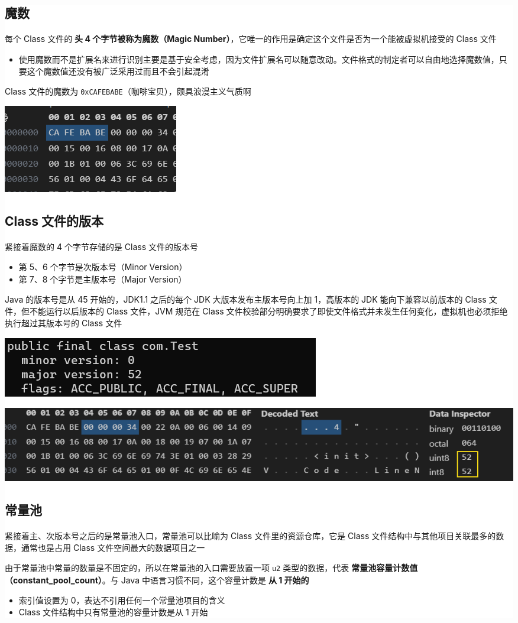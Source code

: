 ## 魔数

每个 Class 文件的 **头 4 个字节被称为魔数（Magic Number）**，它唯一的作用是确定这个文件是否为一个能被虚拟机接受的 Class 文件

- 使用魔数而不是扩展名来进行识别主要是基于安全考虑，因为文件扩展名可以随意改动。文件格式的制定者可以自由地选择魔数值，只要这个魔数值还没有被广泛采用过而且不会引起混淆

Class 文件的魔数为 `0xCAFEBABE`（咖啡宝贝），颇具浪漫主义气质啊

![](./md.assets/cafebabe.png)

## Class 文件的版本

紧接着魔数的 4 个字节存储的是 Class 文件的版本号

- 第 5、6 个字节是次版本号（Minor Version）
- 第 7、8 个字节是主版本号（Major Version）

Java 的版本号是从 45 开始的，JDK1.1 之后的每个 JDK 大版本发布主版本号向上加 1，高版本的 JDK 能向下兼容以前版本的 Class 文件，但不能运行以后版本的 Class 文件，JVM 规范在 Class 文件校验部分明确要求了即使文件格式并未发生任何变化，虚拟机也必须拒绝执行超过其版本号的 Class 文件

![](./md.assets/version01.png)

![](./md.assets/version.png)

## 常量池

紧接着主、次版本号之后的是常量池入口，常量池可以比喻为 Class 文件里的资源仓库，它是 Class 文件结构中与其他项目关联最多的数据，通常也是占用 Class 文件空间最大的数据项目之一

由于常量池中常量的数量是不固定的，所以在常量池的入口需要放置一项 `u2` 类型的数据，代表 **常量池容量计数值（constant_pool_count）**。与 Java 中语言习惯不同，这个容量计数是 **从 1 开始的**

- 索引值设置为 0，表达不引用任何一个常量池项目的含义
- Class 文件结构中只有常量池的容量计数是从 1 开始
